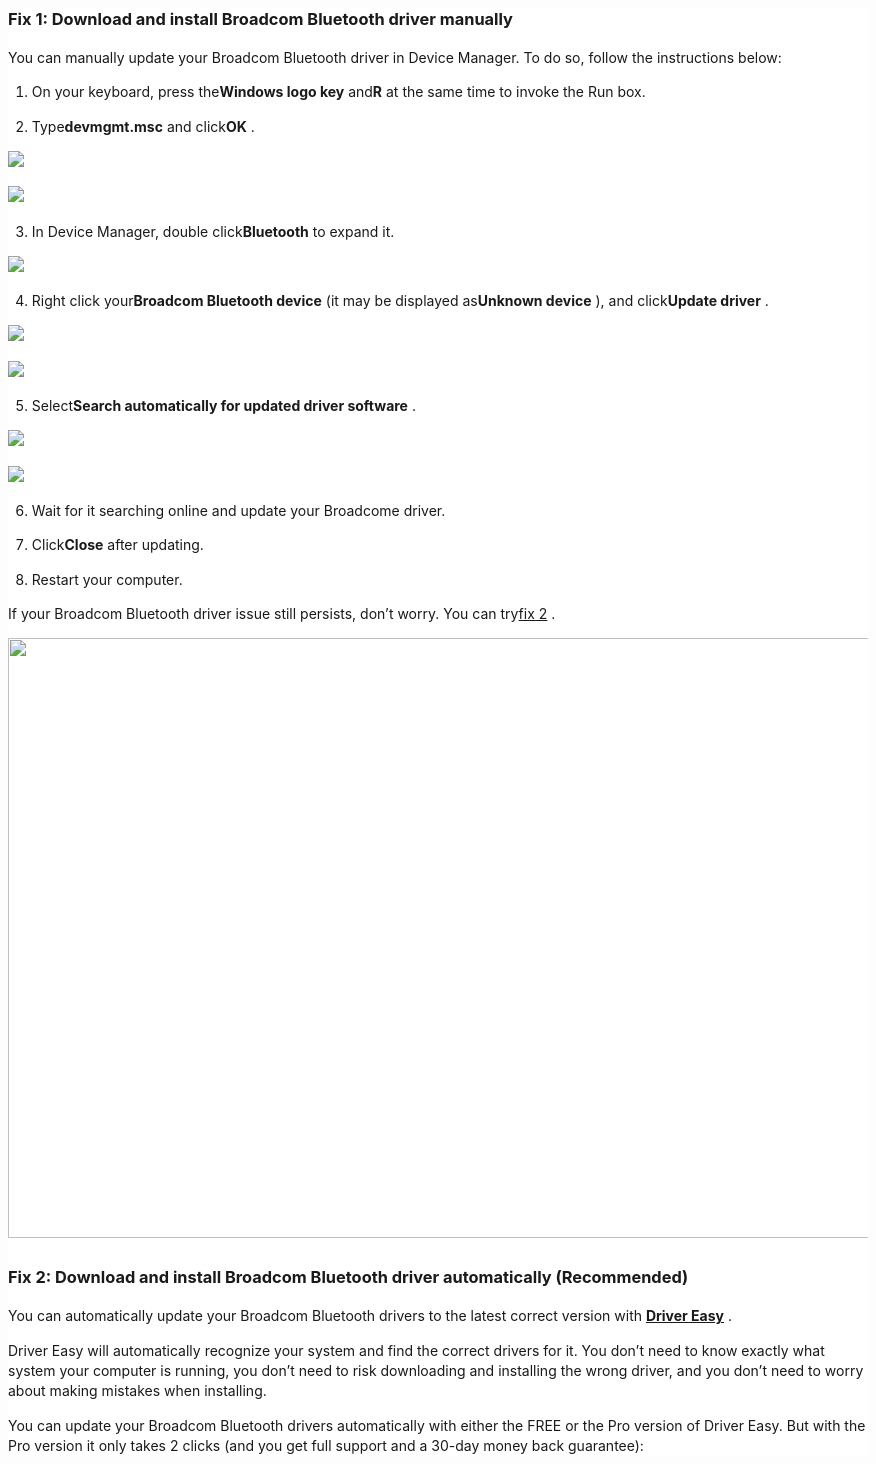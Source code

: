 ### Fix 1: Download and install Broadcom Bluetooth driver manually

 You can manually update your Broadcom Bluetooth driver in Device Manager. To do so, follow the instructions below:

 1) On your keyboard, press the**Windows logo key** and**R** at the same time to invoke the Run box.

 2) Type**devmgmt.msc** and click**OK** .

![](https://images.drivereasy.com/wp-content/uploads/2018/05/img_5aebfe5b3f345.png)


<a href="https://store.movavi.com/affiliate.php?ACCOUNT=MOVAVI&AFFILIATE=108875&PATH=https%3A%2F%2Fwww.movavi.com%3FAFFILIATE%3D108875%26RESOURCE%3DMovavi%2BVideo%2BConverter%2BBox"><img src="https://mcusercontent.com/0885a03ded3d480dca9287f12/images/8020c1dc-518e-3bdf-6e7b-e6d1bdf1597b.jpg" border="0"></a>

 3) In Device Manager, double click**Bluetooth** to expand it.

![](https://images.drivereasy.com/wp-content/uploads/2018/05/img_5aebfed6c2699.jpg)

 4) Right click your**Broadcom Bluetooth device** (it may be displayed as**Unknown device** ), and click**Update driver** .

![](https://images.drivereasy.com/wp-content/uploads/2018/05/img_5aec008ab698c.jpg)


<a href="https://estore.winxdvd.com/order/checkout.php?PRODS=12653808&QTY=1&AFFILIATE=108875&CART=1"><img src="https://www.winxdvd.com/affiliate/new-banner/wt-500x500.jpg" border="0"></a>

 5) Select**Search automatically for updated driver software** .

![](https://images.drivereasy.com/wp-content/uploads/2018/05/img_5aec00a7741eb.png)


<a href="https://shop.incomedia.eu/order/checkout.php?PRODS=14095146&QTY=1&AFFILIATE=108875&CART=1"><img src="https://secure.2checkout.com/images/merchant/8b6cc3ee5ec407721ce3bf5ff4c0f56b/PRO_BUY_728x90-EN.jpg" border="0"></a>

6) Wait for it searching online and update your Broadcome driver.

7) Click**Close** after updating.

8) Restart your computer.

 If your Broadcom Bluetooth driver issue still persists, don’t worry. You can try[fix 2](https://tools.techidaily.com/drivereasy/download/) .


<a href="https://appsumo.8odi.net/c/5597632/2075482/7443" target="_top" id="2075482"><img src="//a.impactradius-go.com/display-ad/7443-2075482" border="0" alt="" width="1200" height="600"/></a><img height="0" width="0" src="https://appsumo.8odi.net/i/5597632/2075482/7443" style="position:absolute;visibility:hidden;" border="0" />

### Fix 2: Download and install Broadcom Bluetooth driver automatically (Recommended)

 You can automatically update your Broadcom Bluetooth drivers to the latest correct version with **[Driver Easy](https://tools.techidaily.com/drivereasy/download/)**  .

 Driver Easy will automatically recognize your system and find the correct drivers for it. You don’t need to know exactly what system your computer is running, you don’t need to risk downloading and installing the wrong driver, and you don’t need to worry about making mistakes when installing.

 You can update your Broadcom Bluetooth drivers automatically with either the FREE or the Pro version of Driver Easy. But with the Pro version it only takes 2 clicks (and you get full support and a 30-day money back guarantee):
